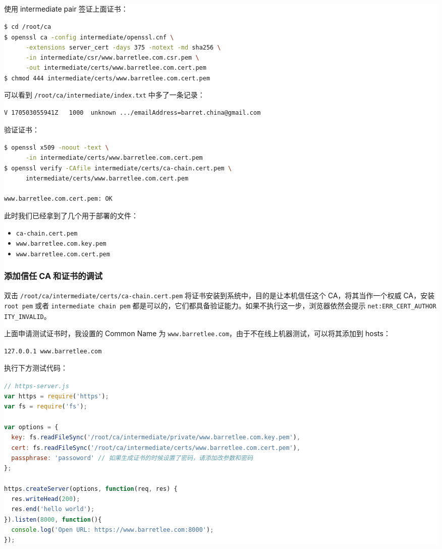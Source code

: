 使用 intermediate pair 签证上面证书：

```bash
$ cd /root/ca
$ openssl ca -config intermediate/openssl.cnf \
      -extensions server_cert -days 375 -notext -md sha256 \
      -in intermediate/csr/www.barretlee.com.csr.pem \
      -out intermediate/certs/www.barretlee.com.cert.pem
$ chmod 444 intermediate/certs/www.barretlee.com.cert.pem
```

可以看到 `/root/ca/intermediate/index.txt` 中多了一条记录：

```bash
V 170503055941Z   1000  unknown .../emailAddress=barret.china@gmail.com
```

验证证书：

```bash
$ openssl x509 -noout -text \
      -in intermediate/certs/www.barretlee.com.cert.pem
$ openssl verify -CAfile intermediate/certs/ca-chain.cert.pem \
      intermediate/certs/www.barretlee.com.cert.pem

www.barretlee.com.cert.pem: OK      
```

此时我们已经拿到了几个用于部署的文件：

- `ca-chain.cert.pem`
- `www.barretlee.com.key.pem`
- `www.barretlee.com.cert.pem`

### 添加信任 CA 和证书的调试

双击 `/root/ca/intermediate/certs/ca-chain.cert.pem` 将证书安装到系统中，目的是让本机信任这个 CA，将其当作一个权威 CA，安装 `root pem` 或者 `intermediate chain pem` 都是可以的，它们都具备验证能力。如果不执行这一步，浏览器依然会提示 `net:ERR_CERT_AUTHORITY_INVALID`。

上面申请测试证书时，我设置的 Common Name 为 `www.barretlee.com`，由于不在线上机器测试，可以将其添加到 hosts：

```
127.0.0.1 www.barretlee.com
```

执行下方测试代码：

```javascript
// https-server.js
var https = require('https');
var fs = require('fs');

var options = {
  key: fs.readFileSync('/root/ca/intermediate/private/www.barretlee.com.key.pem'),
  cert: fs.readFileSync('/root/ca/intermediate/certs/www.barretlee.com.cert.pem'),
  passphrase: 'passoword' // 如果生成证书的时候设置了密码，请添加改参数和密码
};

https.createServer(options, function(req, res) {
  res.writeHead(200);
  res.end('hello world');
}).listen(8000, function(){
  console.log('Open URL: https://www.barretlee.com:8000');
});
```
